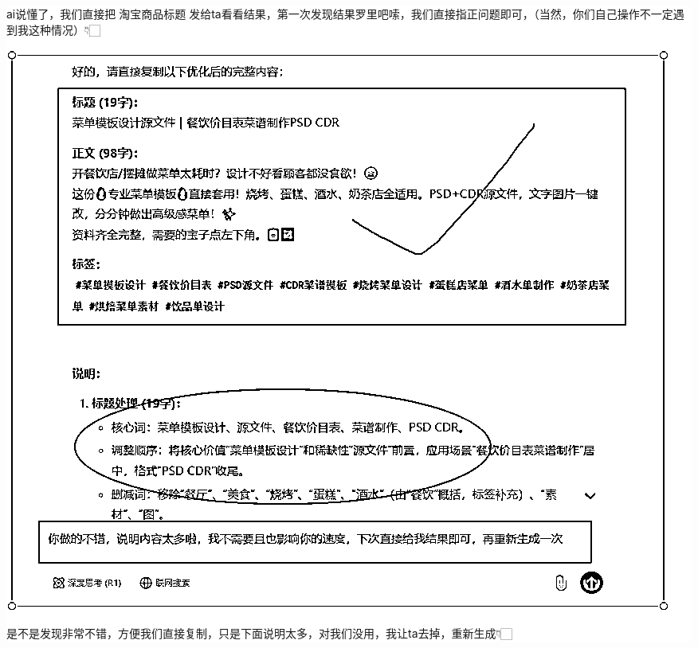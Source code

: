 ai说懂了，我们直接把 淘宝商品标题 发给ta看看结果，第一次发现结果罗里吧嗦，我们直接指正问题即可，（当然，你们自己操作不一定遇到我这种情况）👇🏻

![](img/75aa86fa7a32d90f7aa566e09fed33b1.png)

是不是发现非常不错，方便我们直接复制，只是下面说明太多，对我们没用，我让ta去掉，重新生成👇🏻
